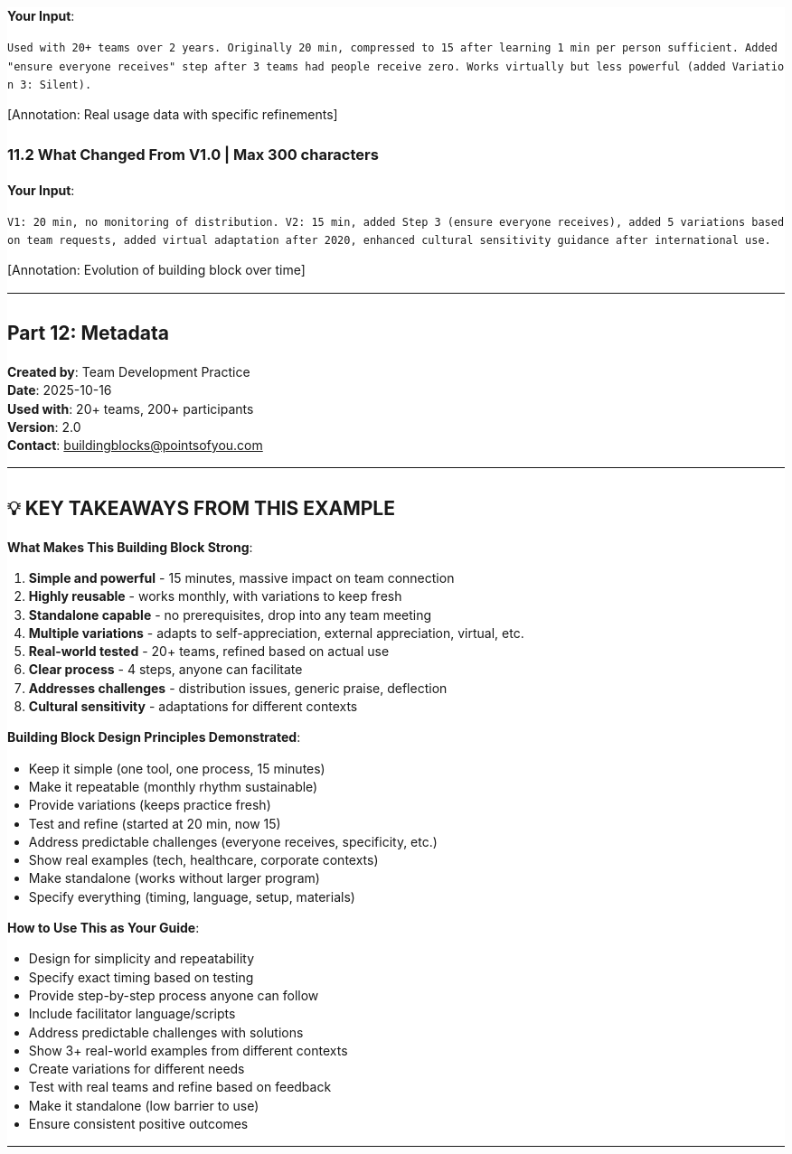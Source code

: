 **Your Input**:
```
Used with 20+ teams over 2 years. Originally 20 min, compressed to 15 after learning 1 min per person sufficient. Added "ensure everyone receives" step after 3 teams had people receive zero. Works virtually but less powerful (added Variation 3: Silent).
```
[Annotation: Real usage data with specific refinements]

### 11.2 What Changed From V1.0 | Max 300 characters

**Your Input**:
```
V1: 20 min, no monitoring of distribution. V2: 15 min, added Step 3 (ensure everyone receives), added 5 variations based on team requests, added virtual adaptation after 2020, enhanced cultural sensitivity guidance after international use.
```
[Annotation: Evolution of building block over time]

---

## Part 12: Metadata

**Created by**: Team Development Practice  
**Date**: 2025-10-16  
**Used with**: 20+ teams, 200+ participants  
**Version**: 2.0  
**Contact**: buildingblocks@pointsofyou.com

---

## 💡 KEY TAKEAWAYS FROM THIS EXAMPLE

**What Makes This Building Block Strong**:
1. **Simple and powerful** - 15 minutes, massive impact on team connection
2. **Highly reusable** - works monthly, with variations to keep fresh
3. **Standalone capable** - no prerequisites, drop into any team meeting
4. **Multiple variations** - adapts to self-appreciation, external appreciation, virtual, etc.
5. **Real-world tested** - 20+ teams, refined based on actual use
6. **Clear process** - 4 steps, anyone can facilitate
7. **Addresses challenges** - distribution issues, generic praise, deflection
8. **Cultural sensitivity** - adaptations for different contexts

**Building Block Design Principles Demonstrated**:
- Keep it simple (one tool, one process, 15 minutes)
- Make it repeatable (monthly rhythm sustainable)
- Provide variations (keeps practice fresh)
- Test and refine (started at 20 min, now 15)
- Address predictable challenges (everyone receives, specificity, etc.)
- Show real examples (tech, healthcare, corporate contexts)
- Make standalone (works without larger program)
- Specify everything (timing, language, setup, materials)

**How to Use This as Your Guide**:
- Design for simplicity and repeatability
- Specify exact timing based on testing
- Provide step-by-step process anyone can follow
- Include facilitator language/scripts
- Address predictable challenges with solutions
- Show 3+ real-world examples from different contexts
- Create variations for different needs
- Test with real teams and refine based on feedback
- Make it standalone (low barrier to use)
- Ensure consistent positive outcomes

---